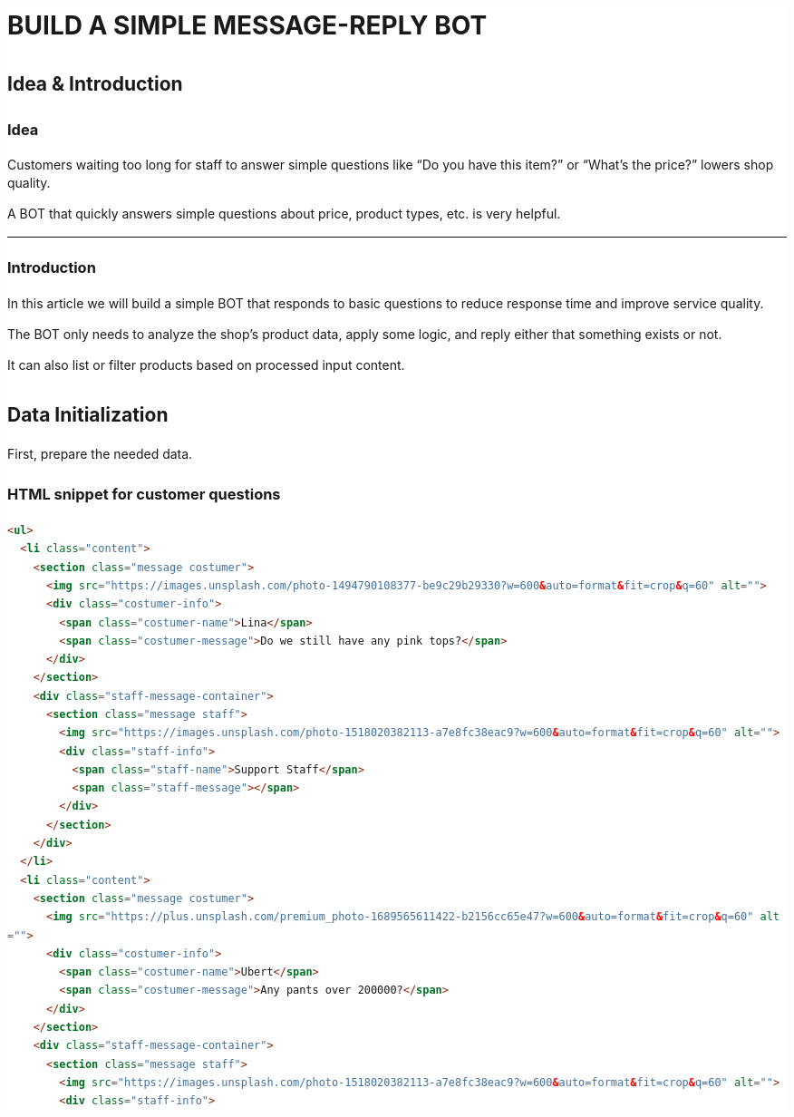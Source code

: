 # BUILD A SIMPLE MESSAGE-REPLY BOT

## Idea & Introduction

### Idea
Customers waiting too long for staff to answer simple questions like “Do you have this item?” or “What’s the price?” lowers shop quality.

A BOT that quickly answers simple questions about price, product types, etc. is very helpful.

---

### Introduction
In this article we will build a simple BOT that responds to basic questions to reduce response time and improve service quality.

The BOT only needs to analyze the shop’s product data, apply some logic, and reply either that something exists or not.

It can also list or filter products based on processed input content.

## Data Initialization

First, prepare the needed data.

### HTML snippet for customer questions

```html
<ul>
  <li class="content">
    <section class="message costumer">
      <img src="https://images.unsplash.com/photo-1494790108377-be9c29b29330?w=600&auto=format&fit=crop&q=60" alt="">
      <div class="costumer-info">
        <span class="costumer-name">Lina</span>
        <span class="costumer-message">Do we still have any pink tops?</span>
      </div>
    </section>
    <div class="staff-message-container">
      <section class="message staff">
        <img src="https://images.unsplash.com/photo-1518020382113-a7e8fc38eac9?w=600&auto=format&fit=crop&q=60" alt="">
        <div class="staff-info">
          <span class="staff-name">Support Staff</span>
          <span class="staff-message"></span>
        </div>
      </section>
    </div>
  </li>
  <li class="content">
    <section class="message costumer">
      <img src="https://plus.unsplash.com/premium_photo-1689565611422-b2156cc65e47?w=600&auto=format&fit=crop&q=60" alt="">
      <div class="costumer-info">
        <span class="costumer-name">Ubert</span>
        <span class="costumer-message">Any pants over 200000?</span>
      </div>
    </section>
    <div class="staff-message-container">
      <section class="message staff">
        <img src="https://images.unsplash.com/photo-1518020382113-a7e8fc38eac9?w=600&auto=format&fit=crop&q=60" alt="">
        <div class="staff-info">
```